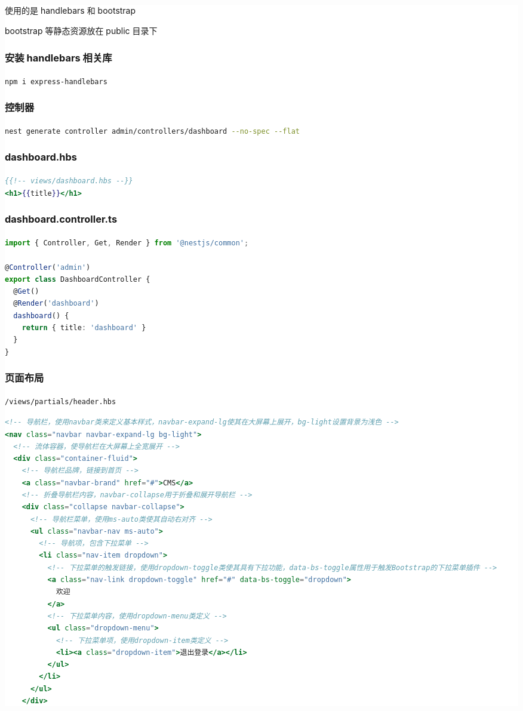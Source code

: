 使用的是 handlebars 和 bootstrap

bootstrap 等静态资源放在 public 目录下

### 安装 handlebars 相关库

```bash
npm i express-handlebars
```

### 控制器

```bash
nest generate controller admin/controllers/dashboard --no-spec --flat
```

### dashboard.hbs

```handlebars
{{!-- views/dashboard.hbs --}}
<h1>{{title}}</h1>
```

### dashboard.controller.ts

```ts
import { Controller, Get, Render } from '@nestjs/common';

@Controller('admin')
export class DashboardController {
  @Get()
  @Render('dashboard')
  dashboard() {
    return { title: 'dashboard' }
  }
}
```

### 页面布局

`/views/partials/header.hbs`

```handlebars
<!-- 导航栏，使用navbar类来定义基本样式，navbar-expand-lg使其在大屏幕上展开，bg-light设置背景为浅色 -->
<nav class="navbar navbar-expand-lg bg-light">
  <!-- 流体容器，使导航栏在大屏幕上全宽展开 -->
  <div class="container-fluid">
    <!-- 导航栏品牌，链接到首页 -->
    <a class="navbar-brand" href="#">CMS</a>
    <!-- 折叠导航栏内容，navbar-collapse用于折叠和展开导航栏 -->
    <div class="collapse navbar-collapse">
      <!-- 导航栏菜单，使用ms-auto类使其自动右对齐 -->
      <ul class="navbar-nav ms-auto">
        <!-- 导航项，包含下拉菜单 -->
        <li class="nav-item dropdown">
          <!-- 下拉菜单的触发链接，使用dropdown-toggle类使其具有下拉功能，data-bs-toggle属性用于触发Bootstrap的下拉菜单插件 -->
          <a class="nav-link dropdown-toggle" href="#" data-bs-toggle="dropdown">
            欢迎
          </a>
          <!-- 下拉菜单内容，使用dropdown-menu类定义 -->
          <ul class="dropdown-menu">
            <!-- 下拉菜单项，使用dropdown-item类定义 -->
            <li><a class="dropdown-item">退出登录</a></li>
          </ul>
        </li>
      </ul>
    </div>
```
